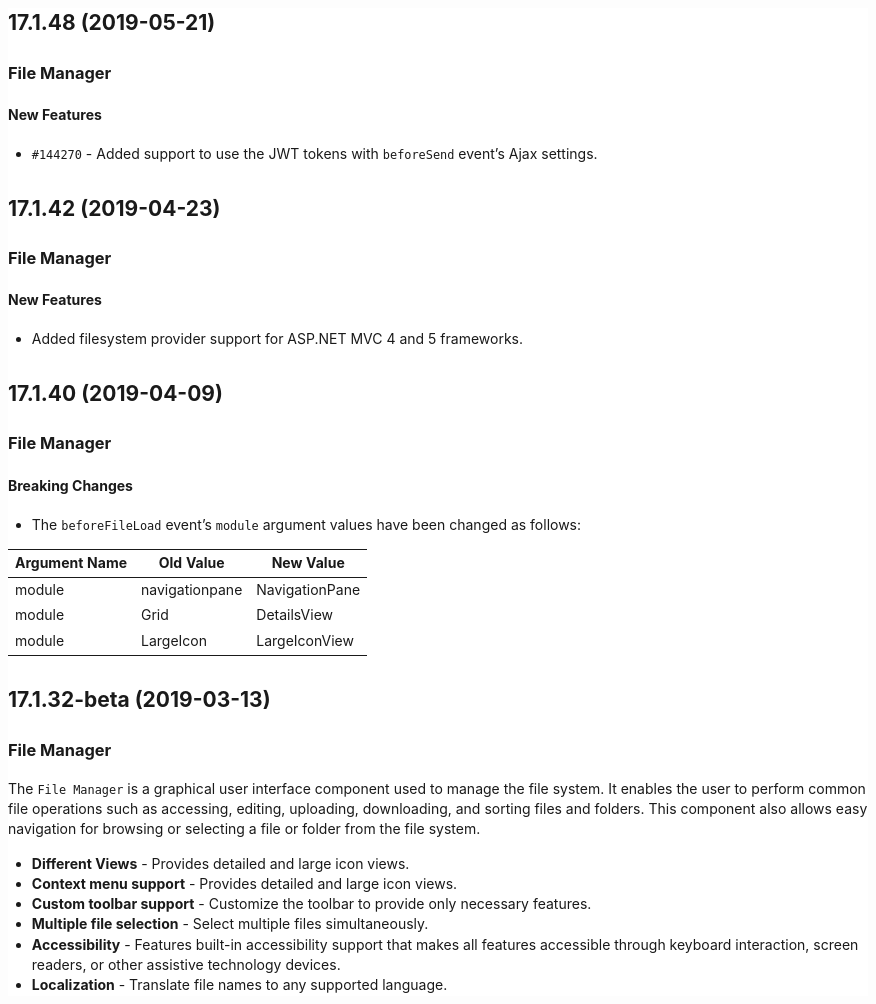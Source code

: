 ## 17.1.48 (2019-05-21)

### File Manager

#### New Features

- `#144270` - Added support to use the JWT tokens with `beforeSend` event’s Ajax settings.

## 17.1.42 (2019-04-23)

### File Manager

#### New Features

- Added filesystem provider support for ASP.NET MVC 4 and 5 frameworks.

## 17.1.40 (2019-04-09)

### File Manager

#### Breaking Changes

- The `beforeFileLoad` event’s `module` argument values have been changed as follows:

|Argument Name|Old Value|New Value|
|----|----|----|
|module|navigationpane|NavigationPane|
|module|Grid|DetailsView|
|module|LargeIcon|LargeIconView|

## 17.1.32-beta (2019-03-13)

### File Manager

The `File Manager` is a graphical user interface component used to manage the file system. It enables the user to perform common file operations such as accessing, editing, uploading, downloading, and sorting files and folders. This component also allows easy navigation for browsing or selecting a file or folder from the file system.

- **Different Views** - Provides detailed and large icon views.
- **Context menu support** - Provides detailed and large icon views.
- **Custom toolbar support** - Customize the toolbar to provide only necessary features.
- **Multiple file selection** - Select multiple files simultaneously.
- **Accessibility** - Features built-in accessibility support that makes all features accessible through keyboard interaction, screen readers, or other assistive technology devices.
- **Localization** - Translate file names to any supported language.
